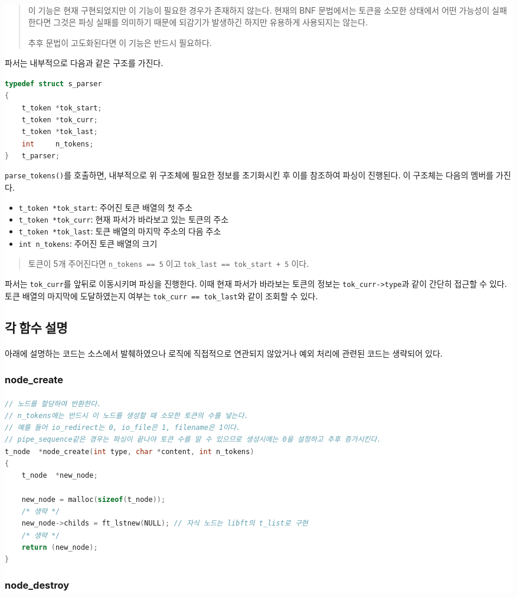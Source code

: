 > 이 기능은 현재 구현되었지만 이 기능이 필요한 경우가 존재하지 않는다. 현재의 BNF 문법에서는 토큰을 소모한 상태에서 어떤 가능성이 실패한다면 그것은 파싱 실패를 의미하기 때문에 되감기가 발생하긴 하지만 유용하게 사용되지는 않는다.
>
> 추후 문법이 고도화된다면 이 기능은 반드시 필요하다.

파서는 내부적으로 다음과 같은 구조를 가진다.

```c
typedef struct s_parser
{
	t_token	*tok_start;
	t_token	*tok_curr;
	t_token	*tok_last;
	int		n_tokens;
}	t_parser;
```

`parse_tokens()`를 호출하면, 내부적으로 위 구조체에 필요한 정보를 초기화시킨 후 이를 참조하여 파싱이 진행된다. 이 구조체는 다음의 멤버를 가진다. 

- `t_token *tok_start`: 주어진 토큰 배열의 첫 주소
- `t_token *tok_curr`: 현재 파서가 바라보고 있는 토큰의 주소
- `t_token *tok_last`: 토큰 배열의 마지막 주소의 다음 주소
- `int n_tokens`: 주어진 토큰 배열의 크기

> 토큰이 5개 주어진다면 `n_tokens == 5` 이고 `tok_last == tok_start + 5` 이다.

파서는 `tok_curr`를 앞뒤로 이동시키며 파싱을 진행한다. 이때 현재 파서가 바라보는 토큰의 정보는 `tok_curr->type`과 같이 간단히 접근할 수 있다. 토큰 배열의 마지막에 도달하였는지 여부는 `tok_curr == tok_last`와 같이 조회할 수 있다.


## 각 함수 설명

아래에 설명하는 코드는 소스에서 발췌하였으나 로직에 직접적으로 연관되지 않았거나 예외 처리에 관련된 코드는 생략되어 있다.

### node_create

```c
// 노드를 할당하여 반환한다.
// n_tokens에는 반드시 이 노드를 생성할 때 소모한 토큰의 수를 넣는다.
// 예를 들어 io_redirect는 0, io_file은 1, filename은 1이다.
// pipe_sequence같은 경우는 파싱이 끝나야 토큰 수를 알 수 있으므로 생성시에는 0을 설정하고 추후 증가시킨다.
t_node	*node_create(int type, char *content, int n_tokens)
{
	t_node	*new_node;

	new_node = malloc(sizeof(t_node));
	/* 생략 */
	new_node->childs = ft_lstnew(NULL); // 자식 노드는 libft의 t_list로 구현
	/* 생략 */
	return (new_node);
}
```

### node_destroy
